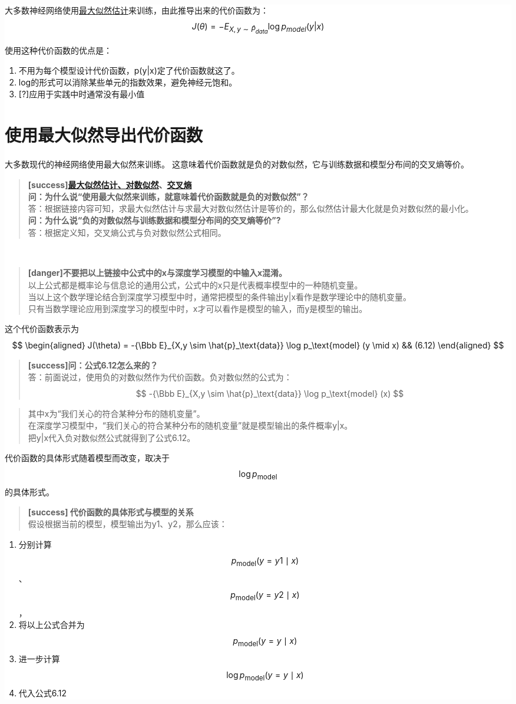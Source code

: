 大多数神经网络使用[最大似然估计](https://windmising.gitbook.io/mathematics-basic-for-ml/gai-shuai-lun/likelihood)来训练，由此推导出来的代价函数为：  
$$
J(\theta) = -E_{X,y \sim \hat P_{data}}\log p_{model}(y|x)
$$

使用这种代价函数的优点是：  
1. 不用为每个模型设计代价函数，p(y|x)定了代价函数就这了。  
2. log的形式可以消除某些单元的指数效果，避免神经元饱和。  
3. [?]应用于实践中时通常没有最小值

# 使用最大似然导出代价函数  

大多数现代的神经网络使用最大似然来训练。
这意味着代价函数就是负的对数似然，它与训练数据和模型分布间的交叉熵等价。

> **[success][最大似然估计、对数似然](https://windmising.gitbook.io/mathematics-basic-for-ml/gai-shuai-lun/likelihood)、[交叉熵](https://windmising.gitbook.io/mathematics-basic-for-ml/xin-xi-lun/kl)**    
> **问：为什么说“使用最大似然来训练，就意味着代价函数就是负的对数似然”？**  
> 答：根据链接内容可知，求最大似然估计与求最大对数似然估计是等价的，那么似然估计最大化就是负对数似然的最小化。    
> **问：为什么说“负的对数似然与训练数据和模型分布间的交叉熵等价”?**  
> 答：根据定义知，交叉熵公式与负对数似然公式相同。  

　　  
> **[danger]不要把以上链接中公式中的x与深度学习模型的中输入x混淆。**  
> 以上公式都是概率论与信息论的通用公式，公式中的x只是代表概率模型中的一种随机变量。  
> 当以上这个数学理论结合到深度学习模型中时，通常把模型的条件输出y|x看作是数学理论中的随机变量。  
> 只有当数学理论应用到深度学习的模型中时，x才可以看作是模型的输入，而y是模型的输出。  

这个代价函数表示为  
$$
\begin{aligned}
J(\theta) = -{\Bbb E}_{X,y \sim \hat{p}_\text{data}} \log p_\text{model} (y \mid x) && (6.12)
\end{aligned}
$$


> **[success]问：公式6.12怎么来的？**  
答：前面说过，使用负的对数似然作为代价函数。负对数似然的公式为：  
$$
-{\Bbb E}_{X,y \sim \hat{p}_\text{data}} \log p_\text{model} (x)
$$

> 其中x为“我们关心的符合某种分布的随机变量”。  
在深度学习模型中，“我们关心的符合某种分布的随机变量”就是模型输出的条件概率y|x。  
把y|x代入负对数似然公式就得到了公式6.12。  

代价函数的具体形式随着模型而改变，取决于$$\log p_\text{model}$$的具体形式。  
> **[success] 代价函数的具体形式与模型的关系**  
假设根据当前的模型，模型输出为y1、y2，那么应该：  
1. 分别计算$$p_\text{model}(y=y1 \mid x)$$、$$p_\text{model}(y=y2 \mid x)$$，  
2. 将以上公式合并为$$p_\text{model}(y=y\mid x)$$  
3. 进一步计算$$\log p_\text{model}(y=y\mid x)$$  
4. 代入公式6.12  
